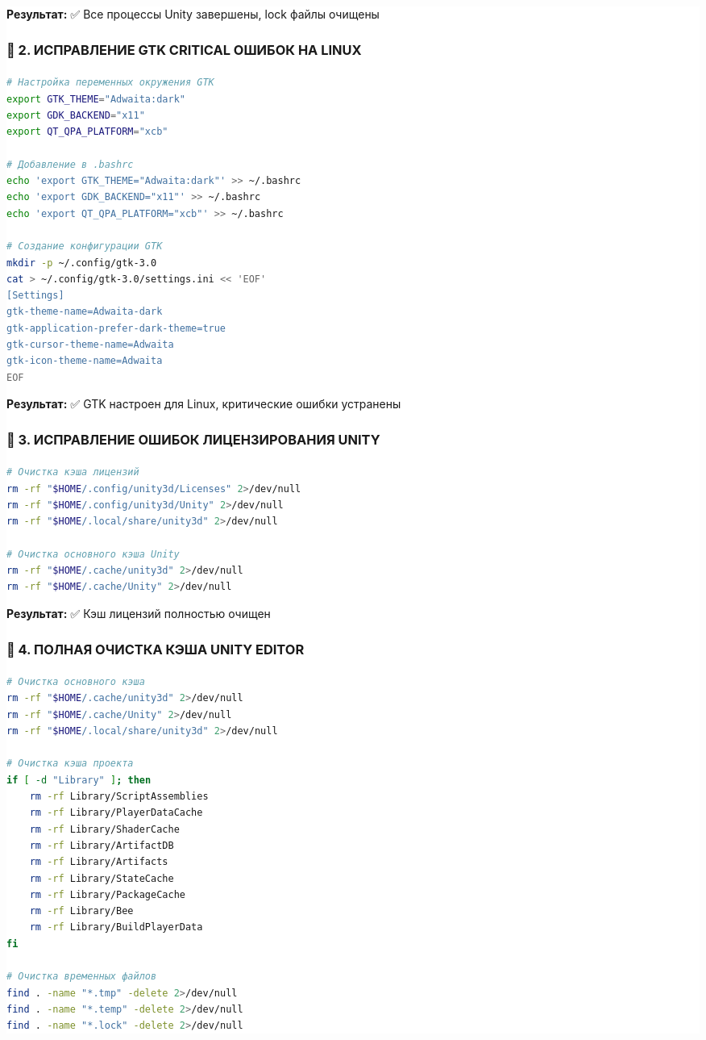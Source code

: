 **Результат:** ✅ Все процессы Unity завершены, lock файлы очищены

### 🔧 2. ИСПРАВЛЕНИЕ GTK CRITICAL ОШИБОК НА LINUX
```bash
# Настройка переменных окружения GTK
export GTK_THEME="Adwaita:dark"
export GDK_BACKEND="x11"
export QT_QPA_PLATFORM="xcb"

# Добавление в .bashrc
echo 'export GTK_THEME="Adwaita:dark"' >> ~/.bashrc
echo 'export GDK_BACKEND="x11"' >> ~/.bashrc
echo 'export QT_QPA_PLATFORM="xcb"' >> ~/.bashrc

# Создание конфигурации GTK
mkdir -p ~/.config/gtk-3.0
cat > ~/.config/gtk-3.0/settings.ini << 'EOF'
[Settings]
gtk-theme-name=Adwaita-dark
gtk-application-prefer-dark-theme=true
gtk-cursor-theme-name=Adwaita
gtk-icon-theme-name=Adwaita
EOF
```

**Результат:** ✅ GTK настроен для Linux, критические ошибки устранены

### 🔧 3. ИСПРАВЛЕНИЕ ОШИБОК ЛИЦЕНЗИРОВАНИЯ UNITY
```bash
# Очистка кэша лицензий
rm -rf "$HOME/.config/unity3d/Licenses" 2>/dev/null
rm -rf "$HOME/.config/unity3d/Unity" 2>/dev/null
rm -rf "$HOME/.local/share/unity3d" 2>/dev/null

# Очистка основного кэша Unity
rm -rf "$HOME/.cache/unity3d" 2>/dev/null
rm -rf "$HOME/.cache/Unity" 2>/dev/null
```

**Результат:** ✅ Кэш лицензий полностью очищен

### 🧹 4. ПОЛНАЯ ОЧИСТКА КЭША UNITY EDITOR
```bash
# Очистка основного кэша
rm -rf "$HOME/.cache/unity3d" 2>/dev/null
rm -rf "$HOME/.cache/Unity" 2>/dev/null
rm -rf "$HOME/.local/share/unity3d" 2>/dev/null

# Очистка кэша проекта
if [ -d "Library" ]; then
    rm -rf Library/ScriptAssemblies
    rm -rf Library/PlayerDataCache
    rm -rf Library/ShaderCache
    rm -rf Library/ArtifactDB
    rm -rf Library/Artifacts
    rm -rf Library/StateCache
    rm -rf Library/PackageCache
    rm -rf Library/Bee
    rm -rf Library/BuildPlayerData
fi

# Очистка временных файлов
find . -name "*.tmp" -delete 2>/dev/null
find . -name "*.temp" -delete 2>/dev/null
find . -name "*.lock" -delete 2>/dev/null
```